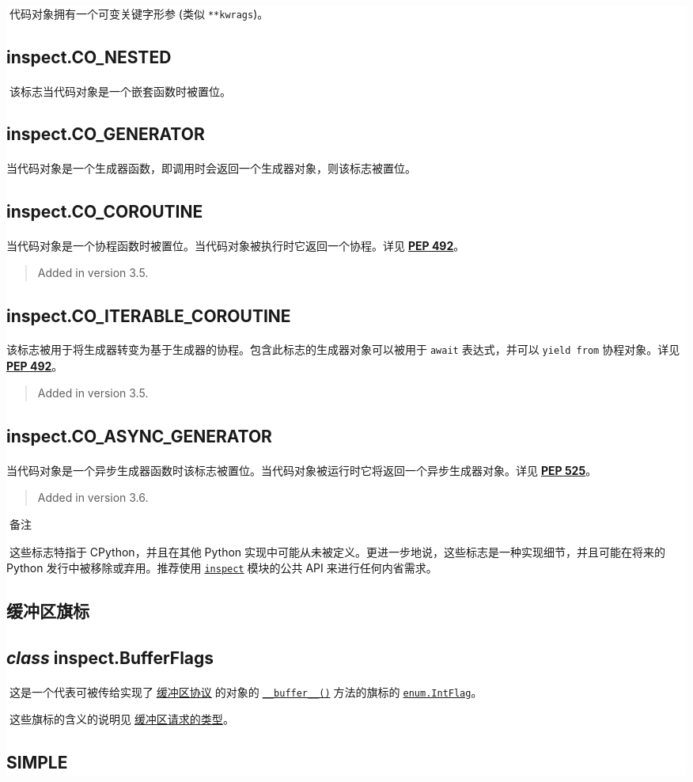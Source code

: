 ​	代码对象拥有一个可变关键字形参 (类似 `**kwrags`)。

## inspect.**CO_NESTED**

​	该标志当代码对象是一个嵌套函数时被置位。

## inspect.**CO_GENERATOR**

​	当代码对象是一个生成器函数，即调用时会返回一个生成器对象，则该标志被置位。

## inspect.**CO_COROUTINE**

​	当代码对象是一个协程函数时被置位。当代码对象被执行时它返回一个协程。详见 [**PEP 492**](https://peps.python.org/pep-0492/)。

> Added in version 3.5.
>

## inspect.**CO_ITERABLE_COROUTINE**

​	该标志被用于将生成器转变为基于生成器的协程。包含此标志的生成器对象可以被用于 `await` 表达式，并可以 `yield from` 协程对象。详见 [**PEP 492**](https://peps.python.org/pep-0492/)。

> Added in version 3.5.
>

## inspect.**CO_ASYNC_GENERATOR**

​	当代码对象是一个异步生成器函数时该标志被置位。当代码对象被运行时它将返回一个异步生成器对象。详见 [**PEP 525**](https://peps.python.org/pep-0525/)。

> Added in version 3.6.
>

​	备注

 

​	这些标志特指于 CPython，并且在其他 Python 实现中可能从未被定义。更进一步地说，这些标志是一种实现细节，并且可能在将来的 Python 发行中被移除或弃用。推荐使用 [`inspect`](https://docs.python.org/zh-cn/3.13/library/inspect.html#module-inspect) 模块的公共 API 来进行任何内省需求。

## 缓冲区旗标

## *class* inspect.**BufferFlags**

​	这是一个代表可被传给实现了 [缓冲区协议](https://docs.python.org/zh-cn/3.13/c-api/buffer.html#bufferobjects) 的对象的 [`__buffer__()`](https://docs.python.org/zh-cn/3.13/reference/datamodel.html#object.__buffer__) 方法的旗标的 [`enum.IntFlag`](https://docs.python.org/zh-cn/3.13/library/enum.html#enum.IntFlag)。

​	这些旗标的含义的说明见 [缓冲区请求的类型](https://docs.python.org/zh-cn/3.13/c-api/buffer.html#buffer-request-types)。

## **SIMPLE**

